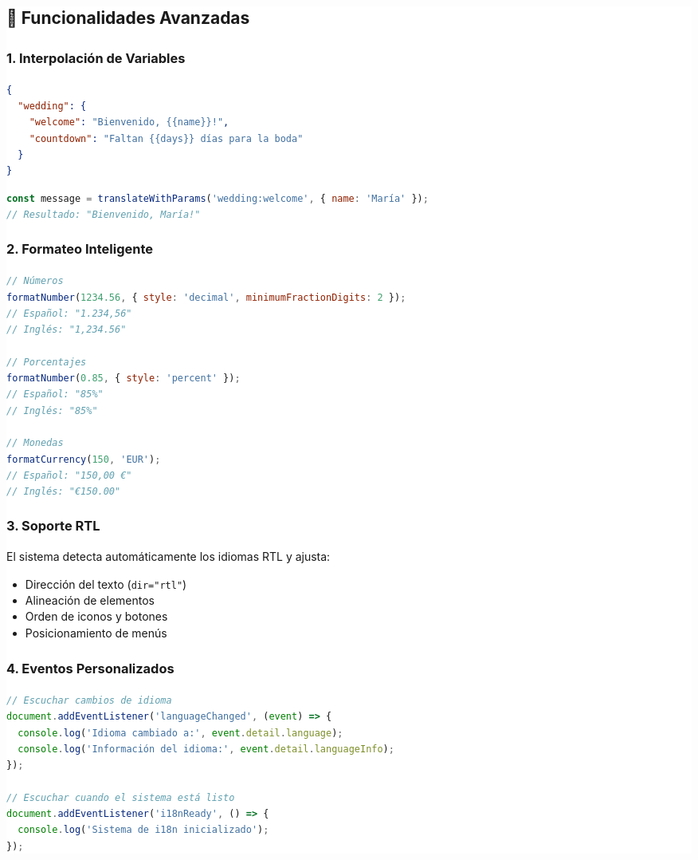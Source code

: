 ## 🎯 Funcionalidades Avanzadas

### 1. Interpolación de Variables

```json
{
  "wedding": {
    "welcome": "Bienvenido, {{name}}!",
    "countdown": "Faltan {{days}} días para la boda"
  }
}
```

```javascript
const message = translateWithParams('wedding:welcome', { name: 'María' });
// Resultado: "Bienvenido, María!"
```

### 2. Formateo Inteligente

```javascript
// Números
formatNumber(1234.56, { style: 'decimal', minimumFractionDigits: 2 });
// Español: "1.234,56"
// Inglés: "1,234.56"

// Porcentajes
formatNumber(0.85, { style: 'percent' });
// Español: "85%"
// Inglés: "85%"

// Monedas
formatCurrency(150, 'EUR');
// Español: "150,00 €"
// Inglés: "€150.00"
```

### 3. Soporte RTL

El sistema detecta automáticamente los idiomas RTL y ajusta:
- Dirección del texto (`dir="rtl"`)
- Alineación de elementos
- Orden de iconos y botones
- Posicionamiento de menús

### 4. Eventos Personalizados

```javascript
// Escuchar cambios de idioma
document.addEventListener('languageChanged', (event) => {
  console.log('Idioma cambiado a:', event.detail.language);
  console.log('Información del idioma:', event.detail.languageInfo);
});

// Escuchar cuando el sistema está listo
document.addEventListener('i18nReady', () => {
  console.log('Sistema de i18n inicializado');
});
```

